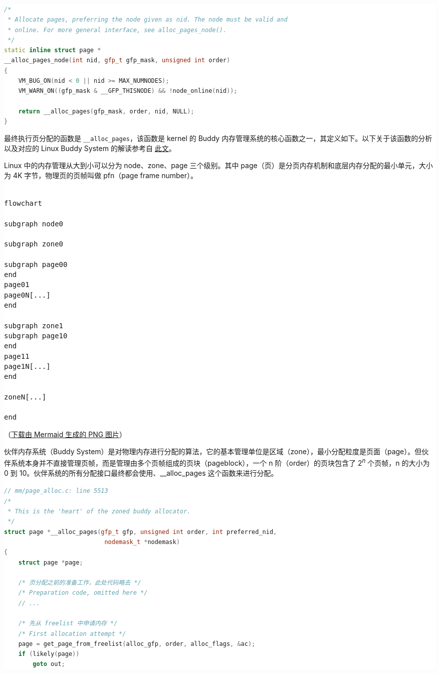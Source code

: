 ```cpp
/*
 * Allocate pages, preferring the node given as nid. The node must be valid and
 * online. For more general interface, see alloc_pages_node().
 */
static inline struct page *
__alloc_pages_node(int nid, gfp_t gfp_mask, unsigned int order)
{
	VM_BUG_ON(nid < 0 || nid >= MAX_NUMNODES);
	VM_WARN_ON((gfp_mask & __GFP_THISNODE) && !node_online(nid));

	return __alloc_pages(gfp_mask, order, nid, NULL);
}
```

最终执行页分配的函数是 `__alloc_pages`，该函数是 kernel 的 Buddy 内存管理系统的核心函数之一，其定义如下。以下关于该函数的分析以及对应的 Linux Buddy System 的解读参考自 [此文][007]。

Linux 中的内存管理从大到小可以分为 node、zone、page 三个级别。其中 page（页）是分页内存机制和底层内存分配的最小单元，大小为 4K 字节，物理页的页帧叫做 pfn（page frame number）。

<pre><div class="mermaid">
flowchart

subgraph node0

subgraph zone0

subgraph page00
end
page01
page0N[...]
end

subgraph zone1
subgraph page10
end
page11
page1N[...]
end

zoneN[...]

end
</div></pre>

（[下载由 Mermaid 生成的 PNG 图片][008]）

伙伴内存系统（Buddy System）是对物理内存进行分配的算法，它的基本管理单位是区域（zone），最小分配粒度是页面（page）。但伙伴系统本身并不直接管理页帧，而是管理由多个页帧组成的页块（pageblock），一个 n 阶（order）的页块包含了 $2^n$ 个页帧，n 的大小为 0 到 10。伙伴系统的所有分配接口最终都会使用、\_\_alloc_pages 这个函数来进行分配。

```cpp
// mm/page_alloc.c: line 5513
/*
 * This is the 'heart' of the zoned buddy allocator.
 */
struct page *__alloc_pages(gfp_t gfp, unsigned int order, int preferred_nid,
							nodemask_t *nodemask)
{
	struct page *page;

	/* 页分配之前的准备工作，此处代码略去 */
	/* Preparation code, omitted here */
	// ...

	/* 先从 freelist 中申请内存 */
	/* First allocation attempt */
	page = get_page_from_freelist(alloc_gfp, order, alloc_flags, &ac);
	if (likely(page))
		goto out;
```

[1]: https://gitee.com/tinylab/riscv-linux/blob/master/articles/20221011-riscv-kvm-mem-virt-impl.md#h-扩展特殊指令的实现
[2]: https://gitee.com/tinylab/riscv-linux/blob/master/articles/20220812-riscv-kvm-mem-virt-1.md#hgatp
[3]: https://gitee.com/tinylab/riscv-linux/blob/master/articles/20220812-riscv-kvm-mem-virt-2.md
[4]: https://riscv.org/technical/specifications/privileged-isa/
[5]: https://gitee.com/tinylab/riscv-linux
[6]: https://git.kernel.org/pub/scm/linux/kernel/git/will/kvmtool.git
[007]: https://mp.weixin.qq.com/s/nlMGEhuaDUYqV6r8A4cRlA
[008]: https://gitee.com/tinylab/riscv-linux/raw/master/articles/images/riscv-kvm/vm-impl/mermaid-riscv-kvm-mem-virt-impl-1.png
[009]: https://gitee.com/tinylab/riscv-linux/raw/master/articles/images/riscv-kvm/vm-impl/mermaid-riscv-kvm-mem-virt-impl-2.png